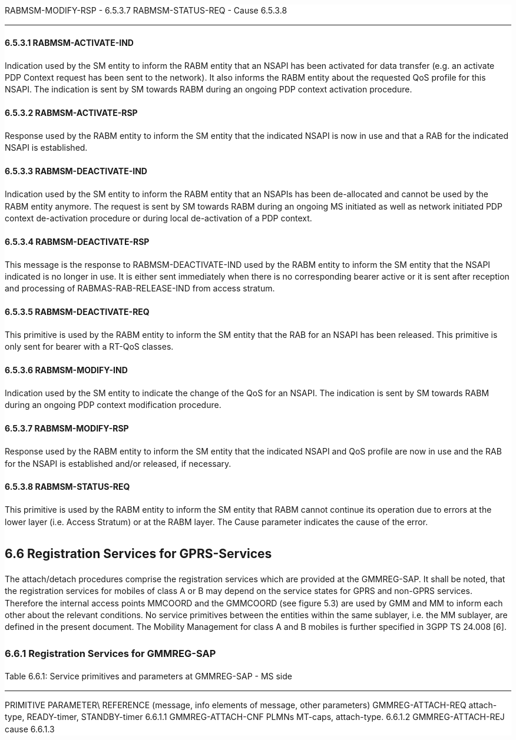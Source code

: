 RABMSM-MODIFY-RSP - 6.5.3.7
RABMSM-STATUS-REQ - Cause 6.5.3.8
* * *
#### 6.5.3.1 RABMSM-ACTIVATE-IND
Indication used by the SM entity to inform the RABM entity that an NSAPI has
been activated for data transfer (e.g. an activate PDP Context request has
been sent to the network). It also informs the RABM entity about the requested
QoS profile for this NSAPI. The indication is sent by SM towards RABM during
an ongoing PDP context activation procedure.
#### 6.5.3.2 RABMSM-ACTIVATE-RSP
Response used by the RABM entity to inform the SM entity that the indicated
NSAPI is now in use and that a RAB for the indicated NSAPI is established.
#### 6.5.3.3 RABMSM-DEACTIVATE-IND
Indication used by the SM entity to inform the RABM entity that an NSAPIs has
been de-allocated and cannot be used by the RABM entity anymore. The request
is sent by SM towards RABM during an ongoing MS initiated as well as network
initiated PDP context de-activation procedure or during local de-activation of
a PDP context.
#### 6.5.3.4 RABMSM-DEACTIVATE-RSP
This message is the response to RABMSM-DEACTIVATE-IND used by the RABM entity
to inform the SM entity that the NSAPI indicated is no longer in use. It is
either sent immediately when there is no corresponding bearer active or it is
sent after reception and processing of RABMAS-RAB-RELEASE-IND from access
stratum.
#### 6.5.3.5 RABMSM-DEACTIVATE-REQ
This primitive is used by the RABM entity to inform the SM entity that the RAB
for an NSAPI has been released. This primitive is only sent for bearer with a
RT-QoS classes.
#### 6.5.3.6 RABMSM-MODIFY-IND
Indication used by the SM entity to indicate the change of the QoS for an
NSAPI. The indication is sent by SM towards RABM during an ongoing PDP context
modification procedure.
#### 6.5.3.7 RABMSM-MODIFY-RSP
Response used by the RABM entity to inform the SM entity that the indicated
NSAPI and QoS profile are now in use and the RAB for the NSAPI is established
and/or released, if necessary.
#### 6.5.3.8 RABMSM-STATUS-REQ
This primitive is used by the RABM entity to inform the SM entity that RABM
cannot continue its operation due to errors at the lower layer (i.e. Access
Stratum) or at the RABM layer. The Cause parameter indicates the cause of the
error.
## 6.6 Registration Services for GPRS-Services
The attach/detach procedures comprise the registration services which are
provided at the GMMREG-SAP.
It shall be noted, that the registration services for mobiles of class A or B
may depend on the service states for GPRS and non-GPRS services. Therefore the
internal access points MMCOORD and the GMMCOORD (see figure 5.3) are used by
GMM and MM to inform each other about the relevant conditions. No service
primitives between the entities within the same sublayer, i.e. the MM
sublayer, are defined in the present document. The Mobility Management for
class A and B mobiles is further specified in 3GPP TS 24.008 [6].
### 6.6.1 Registration Services for GMMREG-SAP
Table 6.6.1: Service primitives and parameters at GMMREG-SAP - MS side
* * *
PRIMITIVE PARAMETER\ REFERENCE (message, info elements of message, other
parameters)
GMMREG-ATTACH-REQ attach-type, READY-timer, STANDBY-timer 6.6.1.1
GMMREG-ATTACH-CNF PLMNs MT-caps, attach-type. 6.6.1.2
GMMREG-ATTACH-REJ cause 6.6.1.3